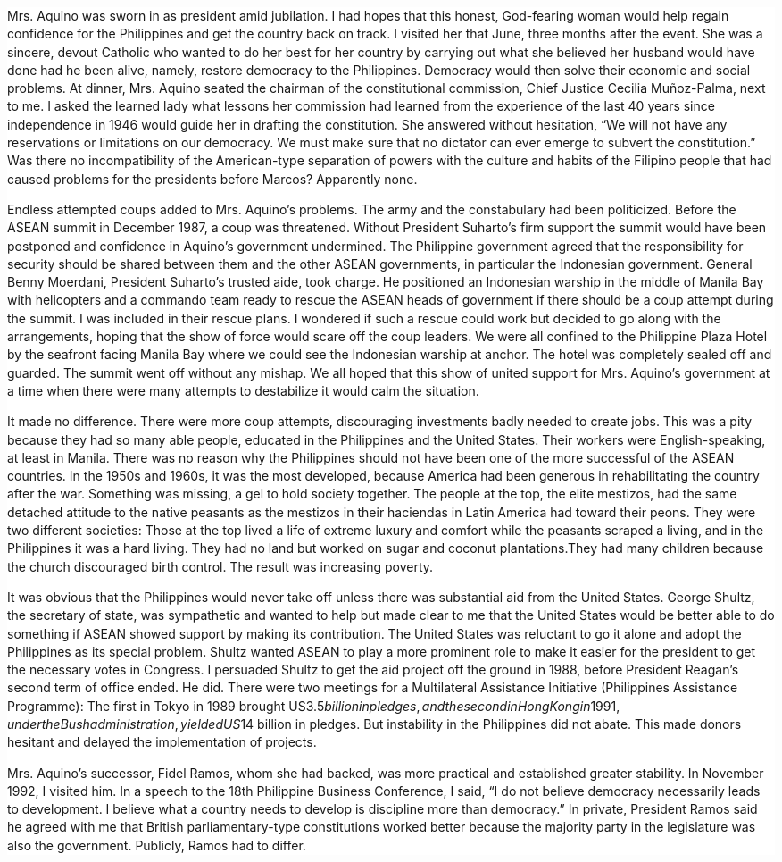 Mrs. Aquino was sworn in as president amid jubilation. I had hopes that this honest, God-fearing woman would help regain confidence for the Philippines and get the country back on track. I visited her that June, three months after the event. She was a sincere, devout Catholic who wanted to do her best for her country by carrying out what she believed her husband would have done had he been alive, namely, restore democracy to the Philippines. Democracy would then solve their economic and social problems. At dinner, Mrs. Aquino seated the chairman of the constitutional commission, Chief Justice Cecilia Muñoz-Palma, next to me. I asked the learned lady what lessons her commission had learned from the experience of the last 40 years since independence in 1946 would guide her in drafting the constitution. She answered without hesitation, “We will not have any reservations or limitations on our democracy. We must make sure that no dictator can ever emerge to subvert the constitution.” Was there no incompatibility of the American-type separation of powers with the culture and habits of the Filipino people that had caused problems for the presidents before Marcos? Apparently none.

Endless attempted coups added to Mrs. Aquino’s problems. The army and the constabulary had been politicized. Before the ASEAN summit in December 1987, a coup was threatened. Without President Suharto’s firm support the summit would have been postponed and confidence in Aquino’s government undermined. The Philippine government agreed that the responsibility for security should be shared between them and the other ASEAN governments, in particular the Indonesian government. General Benny Moerdani, President Suharto’s trusted aide, took charge. He positioned an Indonesian warship in the middle of Manila Bay with helicopters and a commando team ready to rescue the ASEAN heads of government if there should be a coup attempt during the summit. I was included in their rescue plans. I wondered if such a rescue could work but decided to go along with the arrangements, hoping that the show of force would scare off the coup leaders. We were all confined to the Philippine Plaza Hotel by the seafront facing Manila Bay where we could see the Indonesian warship at anchor. The hotel was completely sealed off and guarded. The summit went off without any mishap. We all hoped that this show of united support for Mrs. Aquino’s government at a time when there were many attempts to destabilize it would calm the situation.

It made no difference. There were more coup attempts, discouraging investments badly needed to create jobs. This was a pity because they had so many able people, educated in the Philippines and the United States. Their workers were English-speaking, at least in Manila. There was no reason why the Philippines should not have been one of the more successful of the ASEAN countries. In the 1950s and 1960s, it was the most developed, because America had been generous in rehabilitating the country after the war. Something was missing, a gel to hold society together. The people at the top, the elite mestizos, had the same detached attitude to the native peasants as the mestizos in their haciendas in Latin America had toward their peons. They were two different societies: Those at the top lived a life of extreme luxury and comfort while the peasants scraped a living, and in the Philippines it was a hard living. They had no land but worked on sugar and coconut plantations.They had many children because the church discouraged birth control. The result was increasing poverty.

It was obvious that the Philippines would never take off unless there was substantial aid from the United States. George Shultz, the secretary of state, was sympathetic and wanted to help but made clear to me that the United States would be better able to do something if ASEAN showed support by making its contribution. The United States was reluctant to go it alone and adopt the Philippines as its special problem. Shultz wanted ASEAN to play a more prominent role to make it easier for the president to get the necessary votes in Congress. I persuaded Shultz to get the aid project off the ground in 1988, before President Reagan’s second term of office ended. He did. There were two meetings for a Multilateral Assistance Initiative (Philippines Assistance Programme): The first in Tokyo in 1989 brought US$3.5 billion in pledges, and the second in Hong Kong in 1991, under the Bush administration, yielded US$14 billion in pledges. But instability in the Philippines did not abate. This made donors hesitant and delayed the implementation of projects.

Mrs. Aquino’s successor, Fidel Ramos, whom she had backed, was more practical and established greater stability. In November 1992, I visited him. In a speech to the 18th Philippine Business Conference, I said, “I do not believe democracy necessarily leads to development. I believe what a country needs to develop is discipline more than democracy.” In private, President Ramos said he agreed with me that British parliamentary-type constitutions worked better because the majority party in the legislature was also the government. Publicly, Ramos had to differ.
